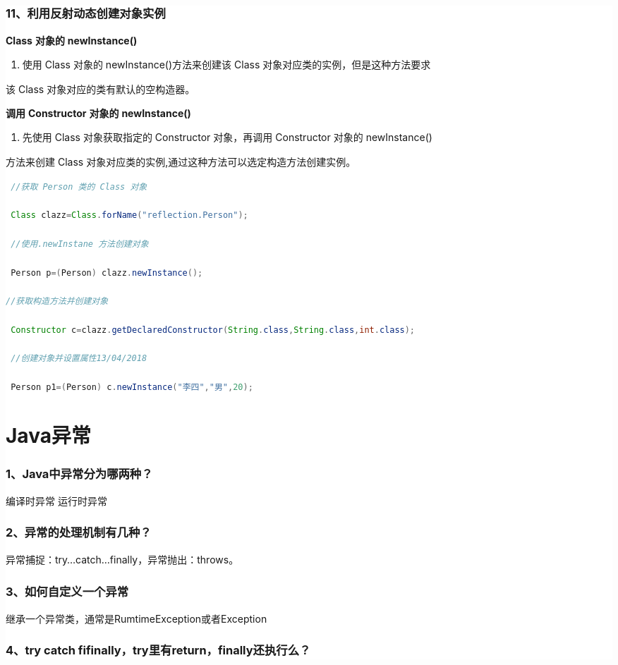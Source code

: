 

### 11、利用反射动态创建对象实例

**Class** **对象的** **newInstance()**

1. 使用 Class 对象的 newInstance()方法来创建该 Class 对象对应类的实例，但是这种方法要求

该 Class 对象对应的类有默认的空构造器。

**调用** **Constructor** **对象的** **newInstance()**

1. 先使用 Class 对象获取指定的 Constructor 对象，再调用 Constructor 对象的 newInstance()

方法来创建 Class 对象对应类的实例,通过这种方法可以选定构造方法创建实例。

```java
 //获取 Person 类的 Class 对象

 Class clazz=Class.forName("reflection.Person"); 

 //使用.newInstane 方法创建对象

 Person p=(Person) clazz.newInstance();

//获取构造方法并创建对象

 Constructor c=clazz.getDeclaredConstructor(String.class,String.class,int.class);

 //创建对象并设置属性13/04/2018 

 Person p1=(Person) c.newInstance("李四","男",20);
```



# Java异常

### 1、Java中异常分为哪两种？

编译时异常 运行时异常



### 2、异常的处理机制有几种？

异常捕捉：try…catch…finally，异常抛出：throws。



### 3、如何自定义一个异常

继承一个异常类，通常是RumtimeException或者Exception



### 4、try catch fifinally，try里有return，finally还执行么？
